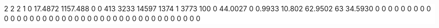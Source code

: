    <td style="text-align:left;"> 2 </td>
   <td style="text-align:left;"> 2 </td>
   <td style="text-align:left;"> 2 </td>
   <td style="text-align:left;"> 1 </td>
   <td style="text-align:left;"> 0 </td>
   <td style="text-align:right;"> 17.4872 </td>
   <td style="text-align:right;"> 1157.488 </td>
   <td style="text-align:left;"> 0 </td>
   <td style="text-align:left;"> 0 </td>
   <td style="text-align:right;"> 413 </td>
   <td style="text-align:right;"> 3233 </td>
   <td style="text-align:right;"> 14597 </td>
   <td style="text-align:right;"> 1374 </td>
   <td style="text-align:left;"> 1 </td>
   <td style="text-align:right;"> 3773 </td>
   <td style="text-align:right;"> 100 </td>
   <td style="text-align:right;"> 0 </td>
   <td style="text-align:right;"> 44.0027 </td>
   <td style="text-align:right;"> 0 </td>
   <td style="text-align:right;"> 0.9933 </td>
   <td style="text-align:right;"> 10.802 </td>
   <td style="text-align:right;"> 62.9502 </td>
   <td style="text-align:right;"> 63 </td>
   <td style="text-align:right;"> 34.5930 </td>
   <td style="text-align:right;"> 0 </td>
   <td style="text-align:right;"> 0 </td>
   <td style="text-align:right;"> 0 </td>
   <td style="text-align:right;"> 0 </td>
   <td style="text-align:right;"> 0 </td>
   <td style="text-align:right;"> 0 </td>
   <td style="text-align:right;"> 0 </td>
   <td style="text-align:right;"> 0 </td>
   <td style="text-align:right;"> 0 </td>
   <td style="text-align:right;"> 0 </td>
   <td style="text-align:right;"> 0 </td>
   <td style="text-align:right;"> 0 </td>
   <td style="text-align:right;"> 0 </td>
   <td style="text-align:right;"> 0 </td>
   <td style="text-align:right;"> 0 </td>
   <td style="text-align:right;"> 0 </td>
   <td style="text-align:right;"> 0 </td>
   <td style="text-align:right;"> 0 </td>
   <td style="text-align:right;"> 0 </td>
   <td style="text-align:right;"> 0 </td>
   <td style="text-align:right;"> 0 </td>
   <td style="text-align:right;"> 0 </td>
   <td style="text-align:right;"> 0 </td>
   <td style="text-align:right;"> 0 </td>
   <td style="text-align:right;"> 0 </td>
   <td style="text-align:right;"> 0 </td>
   <td style="text-align:right;"> 0 </td>
   <td style="text-align:right;"> 0 </td>
   <td style="text-align:right;"> 0 </td>
   <td style="text-align:right;"> 0 </td>
   <td style="text-align:right;"> 0 </td>
   <td style="text-align:right;"> 0 </td>
   <td style="text-align:right;"> 0 </td>
   <td style="text-align:right;"> 0 </td>
   <td style="text-align:right;"> 0 </td>
   <td style="text-align:right;"> 0 </td>
   <td style="text-align:right;"> 0 </td>
   <td style="text-align:right;"> 0 </td>
   <td style="text-align:right;"> 0 </td>
   <td style="text-align:right;"> 0 </td>